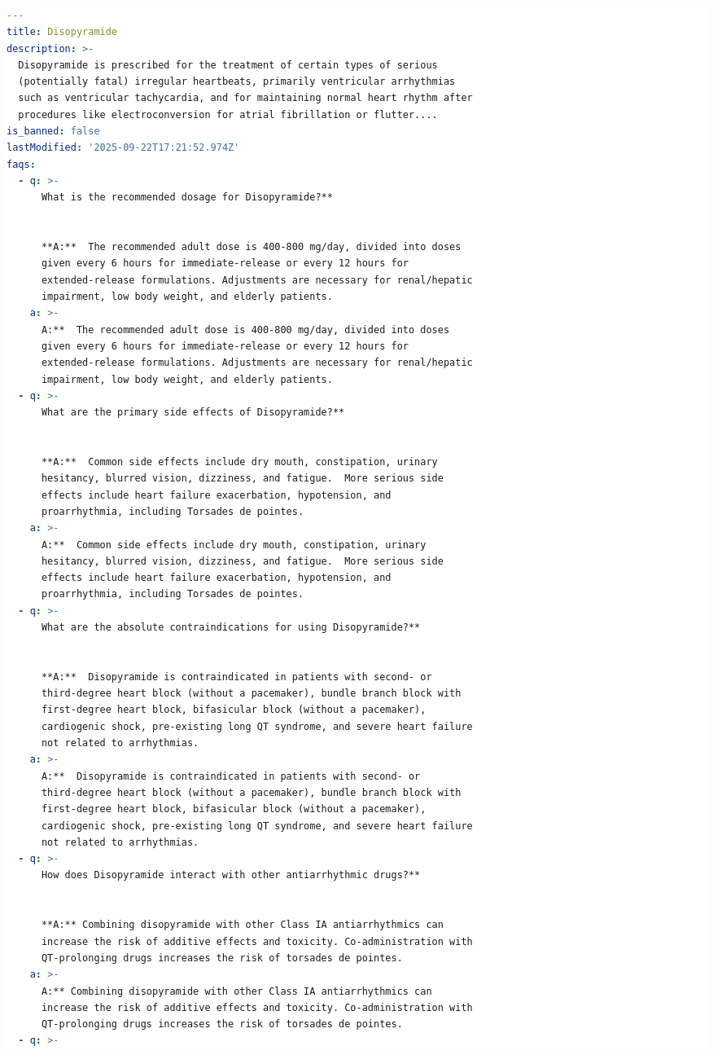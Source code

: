 ```yaml
---
title: Disopyramide
description: >-
  Disopyramide is prescribed for the treatment of certain types of serious
  (potentially fatal) irregular heartbeats, primarily ventricular arrhythmias
  such as ventricular tachycardia, and for maintaining normal heart rhythm after
  procedures like electroconversion for atrial fibrillation or flutter....
is_banned: false
lastModified: '2025-09-22T17:21:52.974Z'
faqs:
  - q: >-
      What is the recommended dosage for Disopyramide?**


      **A:**  The recommended adult dose is 400-800 mg/day, divided into doses
      given every 6 hours for immediate-release or every 12 hours for
      extended-release formulations. Adjustments are necessary for renal/hepatic
      impairment, low body weight, and elderly patients.
    a: >-
      A:**  The recommended adult dose is 400-800 mg/day, divided into doses
      given every 6 hours for immediate-release or every 12 hours for
      extended-release formulations. Adjustments are necessary for renal/hepatic
      impairment, low body weight, and elderly patients.
  - q: >-
      What are the primary side effects of Disopyramide?**


      **A:**  Common side effects include dry mouth, constipation, urinary
      hesitancy, blurred vision, dizziness, and fatigue.  More serious side
      effects include heart failure exacerbation, hypotension, and
      proarrhythmia, including Torsades de pointes.
    a: >-
      A:**  Common side effects include dry mouth, constipation, urinary
      hesitancy, blurred vision, dizziness, and fatigue.  More serious side
      effects include heart failure exacerbation, hypotension, and
      proarrhythmia, including Torsades de pointes.
  - q: >-
      What are the absolute contraindications for using Disopyramide?**


      **A:**  Disopyramide is contraindicated in patients with second- or
      third-degree heart block (without a pacemaker), bundle branch block with
      first-degree heart block, bifasicular block (without a pacemaker),
      cardiogenic shock, pre-existing long QT syndrome, and severe heart failure
      not related to arrhythmias.
    a: >-
      A:**  Disopyramide is contraindicated in patients with second- or
      third-degree heart block (without a pacemaker), bundle branch block with
      first-degree heart block, bifasicular block (without a pacemaker),
      cardiogenic shock, pre-existing long QT syndrome, and severe heart failure
      not related to arrhythmias.
  - q: >-
      How does Disopyramide interact with other antiarrhythmic drugs?**


      **A:** Combining disopyramide with other Class IA antiarrhythmics can
      increase the risk of additive effects and toxicity. Co-administration with
      QT-prolonging drugs increases the risk of torsades de pointes.
    a: >-
      A:** Combining disopyramide with other Class IA antiarrhythmics can
      increase the risk of additive effects and toxicity. Co-administration with
      QT-prolonging drugs increases the risk of torsades de pointes.
  - q: >-
```
